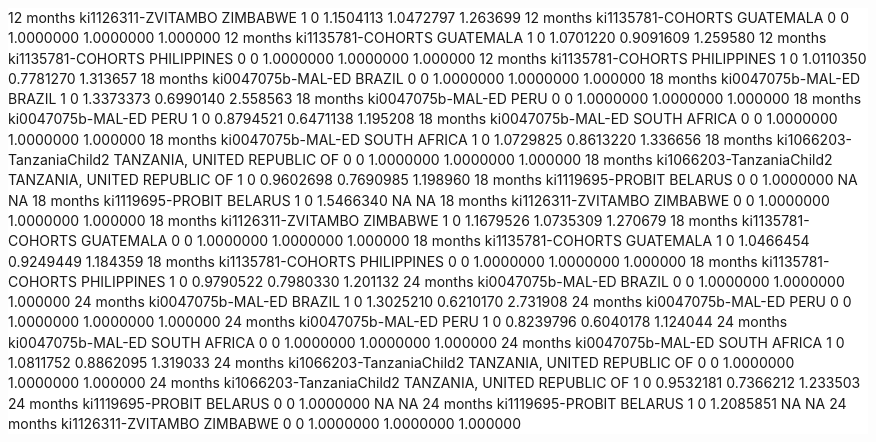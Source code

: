 12 months   ki1126311-ZVITAMBO         ZIMBABWE                       1                    0                 1.1504113   1.0472797   1.263699
12 months   ki1135781-COHORTS          GUATEMALA                      0                    0                 1.0000000   1.0000000   1.000000
12 months   ki1135781-COHORTS          GUATEMALA                      1                    0                 1.0701220   0.9091609   1.259580
12 months   ki1135781-COHORTS          PHILIPPINES                    0                    0                 1.0000000   1.0000000   1.000000
12 months   ki1135781-COHORTS          PHILIPPINES                    1                    0                 1.0110350   0.7781270   1.313657
18 months   ki0047075b-MAL-ED          BRAZIL                         0                    0                 1.0000000   1.0000000   1.000000
18 months   ki0047075b-MAL-ED          BRAZIL                         1                    0                 1.3373373   0.6990140   2.558563
18 months   ki0047075b-MAL-ED          PERU                           0                    0                 1.0000000   1.0000000   1.000000
18 months   ki0047075b-MAL-ED          PERU                           1                    0                 0.8794521   0.6471138   1.195208
18 months   ki0047075b-MAL-ED          SOUTH AFRICA                   0                    0                 1.0000000   1.0000000   1.000000
18 months   ki0047075b-MAL-ED          SOUTH AFRICA                   1                    0                 1.0729825   0.8613220   1.336656
18 months   ki1066203-TanzaniaChild2   TANZANIA, UNITED REPUBLIC OF   0                    0                 1.0000000   1.0000000   1.000000
18 months   ki1066203-TanzaniaChild2   TANZANIA, UNITED REPUBLIC OF   1                    0                 0.9602698   0.7690985   1.198960
18 months   ki1119695-PROBIT           BELARUS                        0                    0                 1.0000000          NA         NA
18 months   ki1119695-PROBIT           BELARUS                        1                    0                 1.5466340          NA         NA
18 months   ki1126311-ZVITAMBO         ZIMBABWE                       0                    0                 1.0000000   1.0000000   1.000000
18 months   ki1126311-ZVITAMBO         ZIMBABWE                       1                    0                 1.1679526   1.0735309   1.270679
18 months   ki1135781-COHORTS          GUATEMALA                      0                    0                 1.0000000   1.0000000   1.000000
18 months   ki1135781-COHORTS          GUATEMALA                      1                    0                 1.0466454   0.9249449   1.184359
18 months   ki1135781-COHORTS          PHILIPPINES                    0                    0                 1.0000000   1.0000000   1.000000
18 months   ki1135781-COHORTS          PHILIPPINES                    1                    0                 0.9790522   0.7980330   1.201132
24 months   ki0047075b-MAL-ED          BRAZIL                         0                    0                 1.0000000   1.0000000   1.000000
24 months   ki0047075b-MAL-ED          BRAZIL                         1                    0                 1.3025210   0.6210170   2.731908
24 months   ki0047075b-MAL-ED          PERU                           0                    0                 1.0000000   1.0000000   1.000000
24 months   ki0047075b-MAL-ED          PERU                           1                    0                 0.8239796   0.6040178   1.124044
24 months   ki0047075b-MAL-ED          SOUTH AFRICA                   0                    0                 1.0000000   1.0000000   1.000000
24 months   ki0047075b-MAL-ED          SOUTH AFRICA                   1                    0                 1.0811752   0.8862095   1.319033
24 months   ki1066203-TanzaniaChild2   TANZANIA, UNITED REPUBLIC OF   0                    0                 1.0000000   1.0000000   1.000000
24 months   ki1066203-TanzaniaChild2   TANZANIA, UNITED REPUBLIC OF   1                    0                 0.9532181   0.7366212   1.233503
24 months   ki1119695-PROBIT           BELARUS                        0                    0                 1.0000000          NA         NA
24 months   ki1119695-PROBIT           BELARUS                        1                    0                 1.2085851          NA         NA
24 months   ki1126311-ZVITAMBO         ZIMBABWE                       0                    0                 1.0000000   1.0000000   1.000000